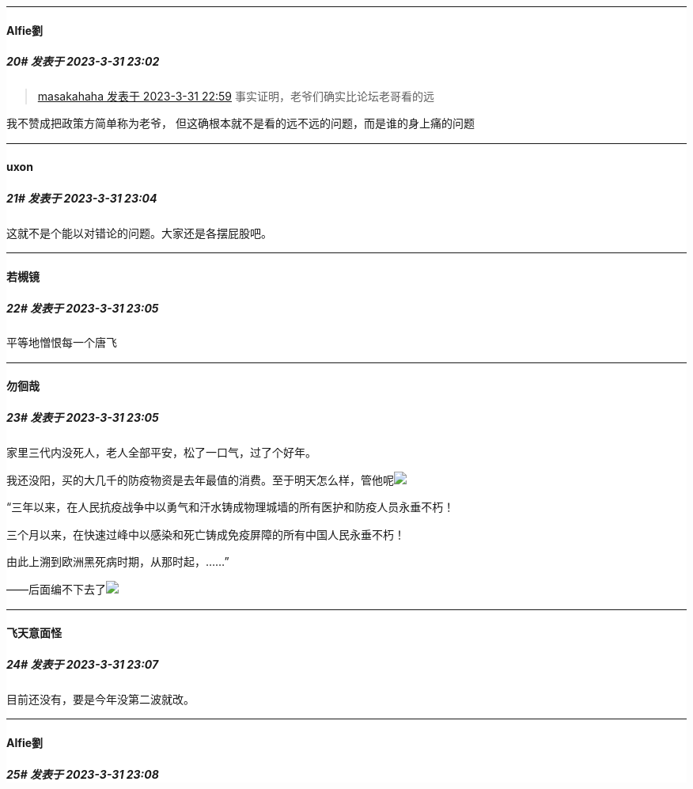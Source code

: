 *****

####  Alfie劉  
##### 20#       发表于 2023-3-31 23:02

<blockquote><a href="httphttps://bbs.saraba1st.com/2b/forum.php?mod=redirect&amp;goto=findpost&amp;pid=60291772&amp;ptid=2126864" target="_blank">masakahaha 发表于 2023-3-31 22:59</a>
事实证明，老爷们确实比论坛老哥看的远</blockquote>
我不赞成把政策方简单称为老爷，
但这确根本就不是看的远不远的问题，而是谁的身上痛的问题

*****

####  uxon  
##### 21#       发表于 2023-3-31 23:04

这就不是个能以对错论的问题。大家还是各摆屁股吧。

*****

####  若槻镜  
##### 22#       发表于 2023-3-31 23:05

平等地憎恨每一个唐飞

*****

####  勿徊哉  
##### 23#       发表于 2023-3-31 23:05

家里三代内没死人，老人全部平安，松了一口气，过了个好年。

我还没阳，买的大几千的防疫物资是去年最值的消费。至于明天怎么样，管他呢<img src="https://static.saraba1st.com/image/smiley/face2017/048.png" referrerpolicy="no-referrer">

“三年以来，在人民抗疫战争中以勇气和汗水铸成物理城墙的所有医护和防疫人员永垂不朽！

三个月以来，在快速过峰中以感染和死亡铸成免疫屏障的所有中国人民永垂不朽！

由此上溯到欧洲黑死病时期，从那时起，……”

——后面编不下去了<img src="https://static.saraba1st.com/image/smiley/face2017/066.png" referrerpolicy="no-referrer">

*****

####  飞天意面怪  
##### 24#       发表于 2023-3-31 23:07

目前还没有，要是今年没第二波就改。

*****

####  Alfie劉  
##### 25#       发表于 2023-3-31 23:08

